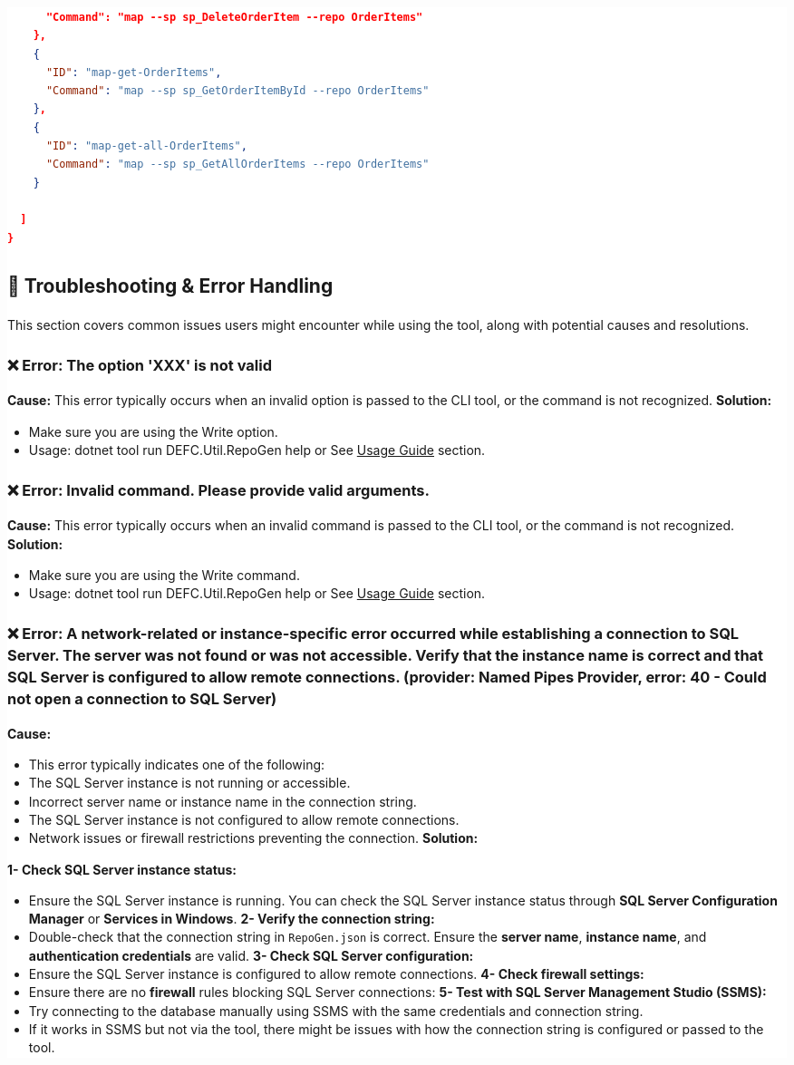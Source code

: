 ```json
      "Command": "map --sp sp_DeleteOrderItem --repo OrderItems"
    },
    {
      "ID": "map-get-OrderItems",
      "Command": "map --sp sp_GetOrderItemById --repo OrderItems"
    },
    {
      "ID": "map-get-all-OrderItems",
      "Command": "map --sp sp_GetAllOrderItems --repo OrderItems"
    }

  ]
}
```

## 🐞 Troubleshooting & Error Handling
This section covers common issues users might encounter while using the tool, along with potential causes and resolutions.
### ❌ Error: The option 'XXX' is not valid
**Cause:** This error typically occurs when an invalid option is passed to the CLI tool, or the command is not recognized.
**Solution:** 
- Make sure you are using the Write option.
- Usage: dotnet tool run DEFC.Util.RepoGen help or See [Usage Guide](#-usage-guide) section.
### ❌ Error: Invalid command. Please provide valid arguments.
**Cause:** This error typically occurs when an invalid command is passed to the CLI tool, or the command is not recognized.
**Solution:**
- Make sure you are using the Write command.
- Usage: dotnet tool run DEFC.Util.RepoGen help or See [Usage Guide](#-usage-guide) section.

### ❌ Error: A network-related or instance-specific error occurred while establishing a connection to SQL Server. The server was not found or was not accessible. Verify that the instance name is correct and that SQL Server is configured to allow remote connections. (provider: Named Pipes Provider, error: 40 - Could not open a connection to SQL Server)
**Cause:**

- This error typically indicates one of the following:
- The SQL Server instance is not running or accessible.
- Incorrect server name or instance name in the connection string.
- The SQL Server instance is not configured to allow remote connections.
- Network issues or firewall restrictions preventing the connection.
**Solution:**

**1- Check SQL Server instance status:**
- Ensure the SQL Server instance is running. You can check the SQL Server instance status through **SQL Server Configuration Manager** or **Services in Windows**.
**2- Verify the connection string:**
- Double-check that the connection string in `RepoGen.json` is correct. Ensure the **server name**, **instance name**, and **authentication credentials** are valid.
**3- Check SQL Server configuration:**
- Ensure the SQL Server instance is configured to allow remote connections.
**4- Check firewall settings:**
- Ensure there are no **firewall** rules blocking SQL Server connections:
**5- Test with SQL Server Management Studio (SSMS):**
- Try connecting to the database manually using SSMS with the same credentials and connection string.
- If it works in SSMS but not via the tool, there might be issues with how the connection string is configured or passed to the tool.